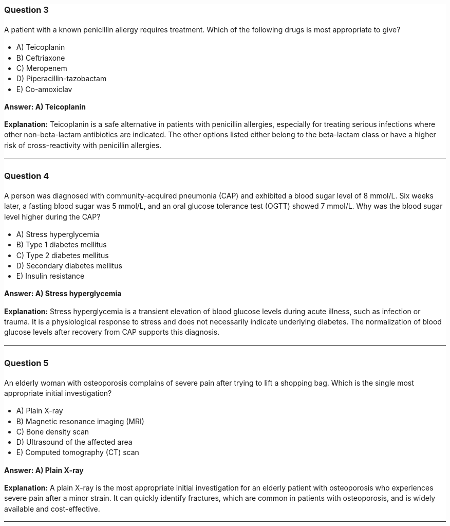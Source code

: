 ### Question 3
A patient with a known penicillin allergy requires treatment. Which of the following drugs is most appropriate to give?
- A) Teicoplanin
- B) Ceftriaxone
- C) Meropenem
- D) Piperacillin-tazobactam
- E) Co-amoxiclav

**Answer: A) Teicoplanin**

**Explanation:** Teicoplanin is a safe alternative in patients with penicillin allergies, especially for treating serious infections where other non-beta-lactam antibiotics are indicated. The other options listed either belong to the beta-lactam class or have a higher risk of cross-reactivity with penicillin allergies.

---

### Question 4
A person was diagnosed with community-acquired pneumonia (CAP) and exhibited a blood sugar level of 8 mmol/L. Six weeks later, a fasting blood sugar was 5 mmol/L, and an oral glucose tolerance test (OGTT) showed 7 mmol/L. Why was the blood sugar level higher during the CAP?
- A) Stress hyperglycemia
- B) Type 1 diabetes mellitus
- C) Type 2 diabetes mellitus
- D) Secondary diabetes mellitus
- E) Insulin resistance

**Answer: A) Stress hyperglycemia**

**Explanation:** Stress hyperglycemia is a transient elevation of blood glucose levels during acute illness, such as infection or trauma. It is a physiological response to stress and does not necessarily indicate underlying diabetes. The normalization of blood glucose levels after recovery from CAP supports this diagnosis.

---

### Question 5
An elderly woman with osteoporosis complains of severe pain after trying to lift a shopping bag. Which is the single most appropriate initial investigation?
- A) Plain X-ray
- B) Magnetic resonance imaging (MRI)
- C) Bone density scan
- D) Ultrasound of the affected area
- E) Computed tomography (CT) scan

**Answer: A) Plain X-ray**

**Explanation:** A plain X-ray is the most appropriate initial investigation for an elderly patient with osteoporosis who experiences severe pain after a minor strain. It can quickly identify fractures, which are common in patients with osteoporosis, and is widely available and cost-effective.

---

